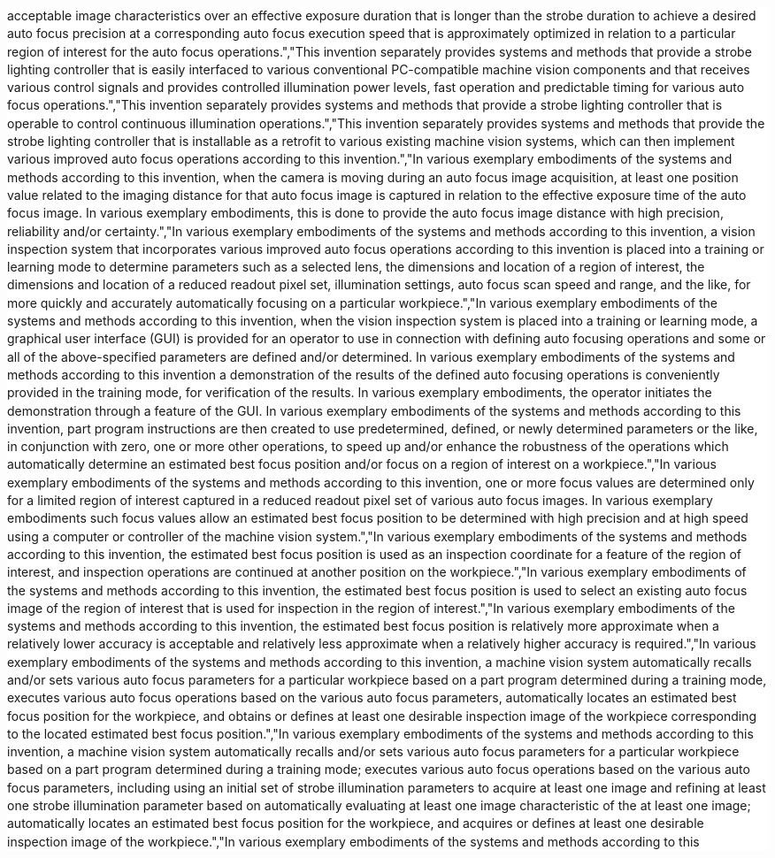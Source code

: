 acceptable image characteristics over an effective exposure duration that is longer than the strobe duration to achieve a desired auto focus precision at a corresponding auto focus execution speed that is approximately optimized in relation to a particular region of interest for the auto focus operations.","This invention separately provides systems and methods that provide a strobe lighting controller that is easily interfaced to various conventional PC-compatible machine vision components and that receives various control signals and provides controlled illumination power levels, fast operation and predictable timing for various auto focus operations.","This invention separately provides systems and methods that provide a strobe lighting controller that is operable to control continuous illumination operations.","This invention separately provides systems and methods that provide the strobe lighting controller that is installable as a retrofit to various existing machine vision systems, which can then implement various improved auto focus operations according to this invention.","In various exemplary embodiments of the systems and methods according to this invention, when the camera is moving during an auto focus image acquisition, at least one position value related to the imaging distance for that auto focus image is captured in relation to the effective exposure time of the auto focus image. In various exemplary embodiments, this is done to provide the auto focus image distance with high precision, reliability and\/or certainty.","In various exemplary embodiments of the systems and methods according to this invention, a vision inspection system that incorporates various improved auto focus operations according to this invention is placed into a training or learning mode to determine parameters such as a selected lens, the dimensions and location of a region of interest, the dimensions and location of a reduced readout pixel set, illumination settings, auto focus scan speed and range, and the like, for more quickly and accurately automatically focusing on a particular workpiece.","In various exemplary embodiments of the systems and methods according to this invention, when the vision inspection system is placed into a training or learning mode, a graphical user interface (GUI) is provided for an operator to use in connection with defining auto focusing operations and some or all of the above-specified parameters are defined and\/or determined. In various exemplary embodiments of the systems and methods according to this invention a demonstration of the results of the defined auto focusing operations is conveniently provided in the training mode, for verification of the results. In various exemplary embodiments, the operator initiates the demonstration through a feature of the GUI. In various exemplary embodiments of the systems and methods according to this invention, part program instructions are then created to use predetermined, defined, or newly determined parameters or the like, in conjunction with zero, one or more other operations, to speed up and\/or enhance the robustness of the operations which automatically determine an estimated best focus position and\/or focus on a region of interest on a workpiece.","In various exemplary embodiments of the systems and methods according to this invention, one or more focus values are determined only for a limited region of interest captured in a reduced readout pixel set of various auto focus images. In various exemplary embodiments such focus values allow an estimated best focus position to be determined with high precision and at high speed using a computer or controller of the machine vision system.","In various exemplary embodiments of the systems and methods according to this invention, the estimated best focus position is used as an inspection coordinate for a feature of the region of interest, and inspection operations are continued at another position on the workpiece.","In various exemplary embodiments of the systems and methods according to this invention, the estimated best focus position is used to select an existing auto focus image of the region of interest that is used for inspection in the region of interest.","In various exemplary embodiments of the systems and methods according to this invention, the estimated best focus position is relatively more approximate when a relatively lower accuracy is acceptable and relatively less approximate when a relatively higher accuracy is required.","In various exemplary embodiments of the systems and methods according to this invention, a machine vision system automatically recalls and\/or sets various auto focus parameters for a particular workpiece based on a part program determined during a training mode, executes various auto focus operations based on the various auto focus parameters, automatically locates an estimated best focus position for the workpiece, and obtains or defines at least one desirable inspection image of the workpiece corresponding to the located estimated best focus position.","In various exemplary embodiments of the systems and methods according to this invention, a machine vision system automatically recalls and\/or sets various auto focus parameters for a particular workpiece based on a part program determined during a training mode; executes various auto focus operations based on the various auto focus parameters, including using an initial set of strobe illumination parameters to acquire at least one image and refining at least one strobe illumination parameter based on automatically evaluating at least one image characteristic of the at least one image; automatically locates an estimated best focus position for the workpiece, and acquires or defines at least one desirable inspection image of the workpiece.","In various exemplary embodiments of the systems and methods according to this